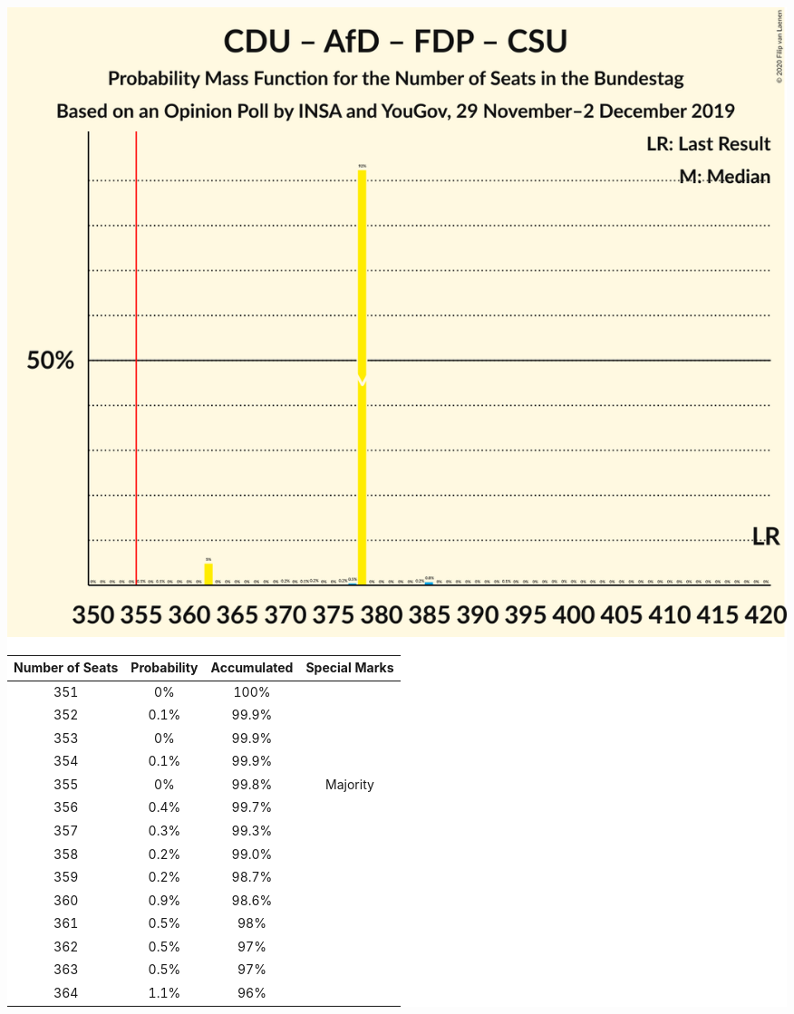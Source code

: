 ![Graph with seats probability mass function not yet produced](2019-12-02-INSAandYouGov-coalitions-seats-pmf-cdu–afd–fdp–csu.png "Seats Probability Mass Function")

| Number of Seats | Probability | Accumulated | Special Marks |
|:---------------:|:-----------:|:-----------:|:-------------:|
| 351 | 0% | 100% |  |
| 352 | 0.1% | 99.9% |  |
| 353 | 0% | 99.9% |  |
| 354 | 0.1% | 99.9% |  |
| 355 | 0% | 99.8% | Majority |
| 356 | 0.4% | 99.7% |  |
| 357 | 0.3% | 99.3% |  |
| 358 | 0.2% | 99.0% |  |
| 359 | 0.2% | 98.7% |  |
| 360 | 0.9% | 98.6% |  |
| 361 | 0.5% | 98% |  |
| 362 | 0.5% | 97% |  |
| 363 | 0.5% | 97% |  |
| 364 | 1.1% | 96% |  |